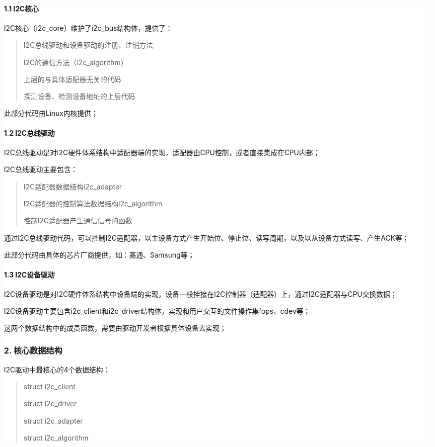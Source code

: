 

#### 1.1 I2C核心



I2C核心（i2c_core）维护了i2c_bus结构体，提供了：

> I2C总线驱动和设备驱动的注册、注销方法
>
> I2C的通信方法（i2c_algorithm）
>
> 上层的与具体适配器无关的代码
>
> 探测设备、检测设备地址的上层代码

此部分代码由Linux内核提供；



#### 1.2 I2C总线驱动



I2C总线驱动是对I2C硬件体系结构中适配器端的实现，适配器由CPU控制，或者直接集成在CPU内部；



I2C总线驱动主要包含：

> I2C适配器数据结构i2c_adapter
>
> I2C适配器的控制算法数据结构i2c_algorithm
>
> 控制I2C适配器产生通信信号的函数

通过I2C总线驱动代码，可以控制I2C适配器，以主设备方式产生开始位、停止位、读写周期，以及以从设备方式读写、产生ACK等；

此部分代码由具体的芯片厂商提供，如：高通、Samsung等；



#### 1.3 I2C设备驱动



I2C设备驱动是对I2C硬件体系结构中设备端的实现，设备一般挂接在I2C控制器（适配器）上，通过I2C适配器与CPU交换数据；

I2C设备驱动主要包含i2c_client和i2c_driver结构体，实现和用户交互的文件操作集fops、cdev等；

这两个数据结构中的成员函数，需要由驱动开发者根据具体设备去实现；



### 2. 核心数据结构



I2C驱动中最核心的4个数据结构：

> struct i2c_client
>
> struct i2c_driver
>
> struct i2c_adapter
>
> struct i2c_algorithm
